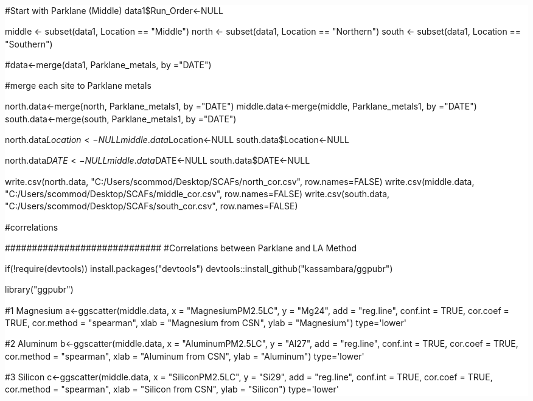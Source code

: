 #Start with Parklane (Middle)
data1$Run_Order<-NULL

middle <- subset(data1, Location == "Middle")
north <- subset(data1, Location == "Northern")
south <- subset(data1, Location == "Southern")

#data<-merge(data1, Parklane_metals, by ="DATE")

#merge each site to Parklane metals

north.data<-merge(north, Parklane_metals1, by ="DATE")
middle.data<-merge(middle, Parklane_metals1, by ="DATE")
south.data<-merge(south, Parklane_metals1, by ="DATE")

north.data$Location<-NULL
middle.data$Location<-NULL
south.data$Location<-NULL

north.data$DATE<-NULL
middle.data$DATE<-NULL
south.data$DATE<-NULL

write.csv(north.data, "C:/Users/scommod/Desktop/SCAFs/north_cor.csv", row.names=FALSE)
write.csv(middle.data, "C:/Users/scommod/Desktop/SCAFs/middle_cor.csv", row.names=FALSE)
write.csv(south.data, "C:/Users/scommod/Desktop/SCAFs/south_cor.csv", row.names=FALSE)



#correlations

#############################
#Correlations between Parklane and LA Method

if(!require(devtools)) install.packages("devtools")
devtools::install_github("kassambara/ggpubr")

library("ggpubr")

#1 Magnesium
a<-ggscatter(middle.data, x = "MagnesiumPM2.5LC", y = "Mg24", 
             add = "reg.line", conf.int = TRUE, 
             cor.coef = TRUE, cor.method = "spearman",
             xlab = "Magnesium from CSN", ylab = "Magnesium")
type='lower'

#2 Aluminum
b<-ggscatter(middle.data, x = "AluminumPM2.5LC", y = "Al27", 
             add = "reg.line", conf.int = TRUE, 
             cor.coef = TRUE, cor.method = "spearman",
             xlab = "Aluminum from CSN", ylab = "Aluminum")
type='lower'

#3 Silicon
c<-ggscatter(middle.data, x = "SiliconPM2.5LC", y = "Si29", 
             add = "reg.line", conf.int = TRUE, 
             cor.coef = TRUE, cor.method = "spearman",
             xlab = "Silicon from CSN", ylab = "Silicon")
type='lower'
